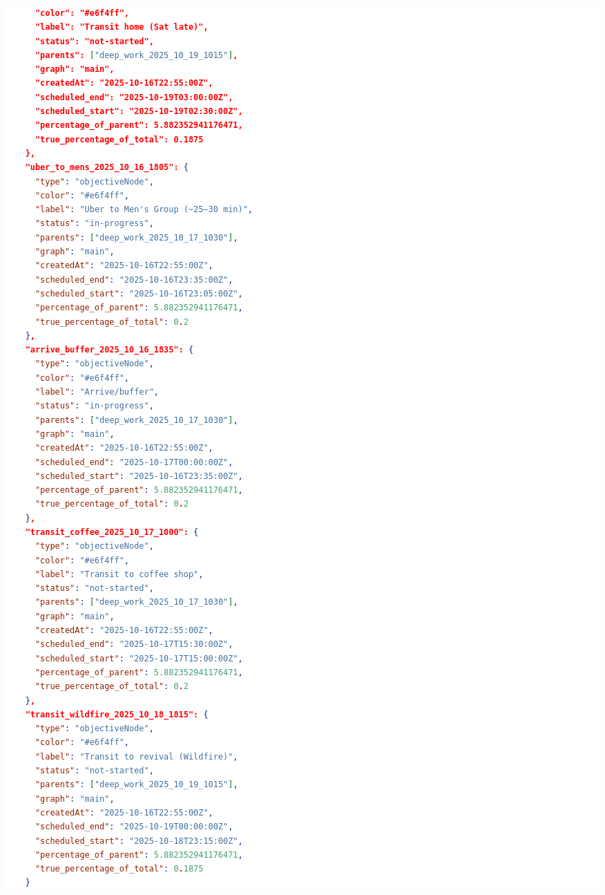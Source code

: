 ```json
      "color": "#e6f4ff",
      "label": "Transit home (Sat late)",
      "status": "not-started",
      "parents": ["deep_work_2025_10_19_1015"],
      "graph": "main",
      "createdAt": "2025-10-16T22:55:00Z",
      "scheduled_end": "2025-10-19T03:00:00Z",
      "scheduled_start": "2025-10-19T02:30:00Z",
      "percentage_of_parent": 5.882352941176471,
      "true_percentage_of_total": 0.1875
    },
    "uber_to_mens_2025_10_16_1805": {
      "type": "objectiveNode",
      "color": "#e6f4ff",
      "label": "Uber to Men's Group (~25–30 min)",
      "status": "in-progress",
      "parents": ["deep_work_2025_10_17_1030"],
      "graph": "main",
      "createdAt": "2025-10-16T22:55:00Z",
      "scheduled_end": "2025-10-16T23:35:00Z",
      "scheduled_start": "2025-10-16T23:05:00Z",
      "percentage_of_parent": 5.882352941176471,
      "true_percentage_of_total": 0.2
    },
    "arrive_buffer_2025_10_16_1835": {
      "type": "objectiveNode",
      "color": "#e6f4ff",
      "label": "Arrive/buffer",
      "status": "in-progress",
      "parents": ["deep_work_2025_10_17_1030"],
      "graph": "main",
      "createdAt": "2025-10-16T22:55:00Z",
      "scheduled_end": "2025-10-17T00:00:00Z",
      "scheduled_start": "2025-10-16T23:35:00Z",
      "percentage_of_parent": 5.882352941176471,
      "true_percentage_of_total": 0.2
    },
    "transit_coffee_2025_10_17_1000": {
      "type": "objectiveNode",
      "color": "#e6f4ff",
      "label": "Transit to coffee shop",
      "status": "not-started",
      "parents": ["deep_work_2025_10_17_1030"],
      "graph": "main",
      "createdAt": "2025-10-16T22:55:00Z",
      "scheduled_end": "2025-10-17T15:30:00Z",
      "scheduled_start": "2025-10-17T15:00:00Z",
      "percentage_of_parent": 5.882352941176471,
      "true_percentage_of_total": 0.2
    },
    "transit_wildfire_2025_10_18_1815": {
      "type": "objectiveNode",
      "color": "#e6f4ff",
      "label": "Transit to revival (Wildfire)",
      "status": "not-started",
      "parents": ["deep_work_2025_10_19_1015"],
      "graph": "main",
      "createdAt": "2025-10-16T22:55:00Z",
      "scheduled_end": "2025-10-19T00:00:00Z",
      "scheduled_start": "2025-10-18T23:15:00Z",
      "percentage_of_parent": 5.882352941176471,
      "true_percentage_of_total": 0.1875
    }
```